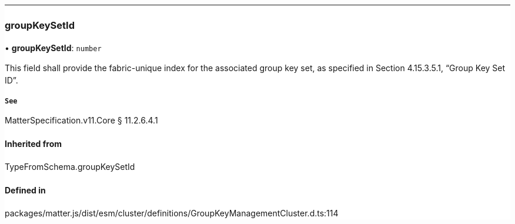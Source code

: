 ___

### groupKeySetId

• **groupKeySetId**: `number`

This field shall provide the fabric-unique index for the associated group key set, as specified in Section
4.15.3.5.1, “Group Key Set ID”.

**`See`**

MatterSpecification.v11.Core § 11.2.6.4.1

#### Inherited from

TypeFromSchema.groupKeySetId

#### Defined in

packages/matter.js/dist/esm/cluster/definitions/GroupKeyManagementCluster.d.ts:114

